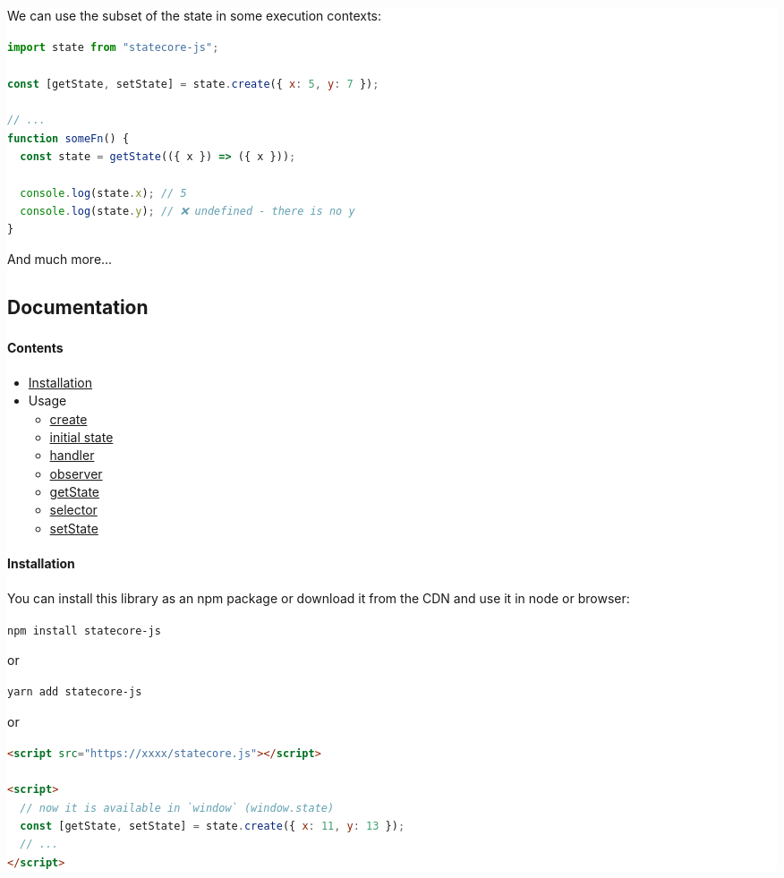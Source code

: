 We can use the subset of the state in some execution contexts:

```javascript
import state from "statecore-js";

const [getState, setState] = state.create({ x: 5, y: 7 });

// ...
function someFn() {
  const state = getState(({ x }) => ({ x }));

  console.log(state.x); // 5
  console.log(state.y); // ❌ undefined - there is no y
}
```

And much more...

## Documentation

#### Contents

- [Installation](#installation)
- Usage
  - [create](#create)
  - [initial state](#initial-state)
  - [handler](#handler)
  - [observer](#observer)
  - [getState](#getstate)
  - [selector](#selector)
  - [setState](#setstate)

#### Installation

You can install this library as an npm package or download it from the CDN and use it in node or browser:

```bash
npm install statecore-js
```

or

```bash
yarn add statecore-js
```

or

```html
<script src="https://xxxx/statecore.js"></script>

<script>
  // now it is available in `window` (window.state)
  const [getState, setState] = state.create({ x: 11, y: 13 });
  // ...
</script>
```
